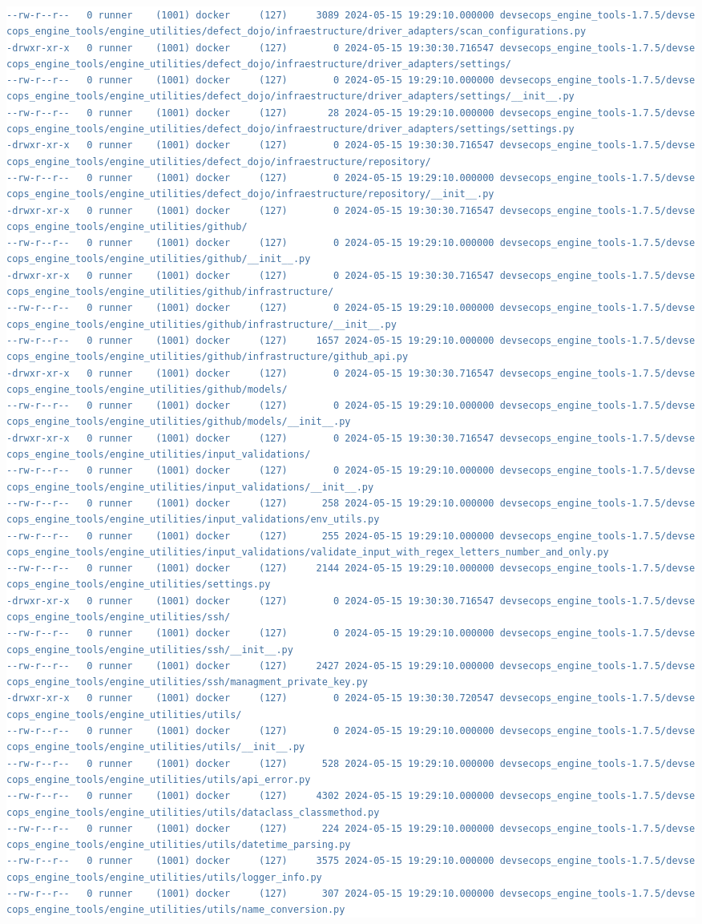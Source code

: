 ```diff
--rw-r--r--   0 runner    (1001) docker     (127)     3089 2024-05-15 19:29:10.000000 devsecops_engine_tools-1.7.5/devsecops_engine_tools/engine_utilities/defect_dojo/infraestructure/driver_adapters/scan_configurations.py
-drwxr-xr-x   0 runner    (1001) docker     (127)        0 2024-05-15 19:30:30.716547 devsecops_engine_tools-1.7.5/devsecops_engine_tools/engine_utilities/defect_dojo/infraestructure/driver_adapters/settings/
--rw-r--r--   0 runner    (1001) docker     (127)        0 2024-05-15 19:29:10.000000 devsecops_engine_tools-1.7.5/devsecops_engine_tools/engine_utilities/defect_dojo/infraestructure/driver_adapters/settings/__init__.py
--rw-r--r--   0 runner    (1001) docker     (127)       28 2024-05-15 19:29:10.000000 devsecops_engine_tools-1.7.5/devsecops_engine_tools/engine_utilities/defect_dojo/infraestructure/driver_adapters/settings/settings.py
-drwxr-xr-x   0 runner    (1001) docker     (127)        0 2024-05-15 19:30:30.716547 devsecops_engine_tools-1.7.5/devsecops_engine_tools/engine_utilities/defect_dojo/infraestructure/repository/
--rw-r--r--   0 runner    (1001) docker     (127)        0 2024-05-15 19:29:10.000000 devsecops_engine_tools-1.7.5/devsecops_engine_tools/engine_utilities/defect_dojo/infraestructure/repository/__init__.py
-drwxr-xr-x   0 runner    (1001) docker     (127)        0 2024-05-15 19:30:30.716547 devsecops_engine_tools-1.7.5/devsecops_engine_tools/engine_utilities/github/
--rw-r--r--   0 runner    (1001) docker     (127)        0 2024-05-15 19:29:10.000000 devsecops_engine_tools-1.7.5/devsecops_engine_tools/engine_utilities/github/__init__.py
-drwxr-xr-x   0 runner    (1001) docker     (127)        0 2024-05-15 19:30:30.716547 devsecops_engine_tools-1.7.5/devsecops_engine_tools/engine_utilities/github/infrastructure/
--rw-r--r--   0 runner    (1001) docker     (127)        0 2024-05-15 19:29:10.000000 devsecops_engine_tools-1.7.5/devsecops_engine_tools/engine_utilities/github/infrastructure/__init__.py
--rw-r--r--   0 runner    (1001) docker     (127)     1657 2024-05-15 19:29:10.000000 devsecops_engine_tools-1.7.5/devsecops_engine_tools/engine_utilities/github/infrastructure/github_api.py
-drwxr-xr-x   0 runner    (1001) docker     (127)        0 2024-05-15 19:30:30.716547 devsecops_engine_tools-1.7.5/devsecops_engine_tools/engine_utilities/github/models/
--rw-r--r--   0 runner    (1001) docker     (127)        0 2024-05-15 19:29:10.000000 devsecops_engine_tools-1.7.5/devsecops_engine_tools/engine_utilities/github/models/__init__.py
-drwxr-xr-x   0 runner    (1001) docker     (127)        0 2024-05-15 19:30:30.716547 devsecops_engine_tools-1.7.5/devsecops_engine_tools/engine_utilities/input_validations/
--rw-r--r--   0 runner    (1001) docker     (127)        0 2024-05-15 19:29:10.000000 devsecops_engine_tools-1.7.5/devsecops_engine_tools/engine_utilities/input_validations/__init__.py
--rw-r--r--   0 runner    (1001) docker     (127)      258 2024-05-15 19:29:10.000000 devsecops_engine_tools-1.7.5/devsecops_engine_tools/engine_utilities/input_validations/env_utils.py
--rw-r--r--   0 runner    (1001) docker     (127)      255 2024-05-15 19:29:10.000000 devsecops_engine_tools-1.7.5/devsecops_engine_tools/engine_utilities/input_validations/validate_input_with_regex_letters_number_and_only.py
--rw-r--r--   0 runner    (1001) docker     (127)     2144 2024-05-15 19:29:10.000000 devsecops_engine_tools-1.7.5/devsecops_engine_tools/engine_utilities/settings.py
-drwxr-xr-x   0 runner    (1001) docker     (127)        0 2024-05-15 19:30:30.716547 devsecops_engine_tools-1.7.5/devsecops_engine_tools/engine_utilities/ssh/
--rw-r--r--   0 runner    (1001) docker     (127)        0 2024-05-15 19:29:10.000000 devsecops_engine_tools-1.7.5/devsecops_engine_tools/engine_utilities/ssh/__init__.py
--rw-r--r--   0 runner    (1001) docker     (127)     2427 2024-05-15 19:29:10.000000 devsecops_engine_tools-1.7.5/devsecops_engine_tools/engine_utilities/ssh/managment_private_key.py
-drwxr-xr-x   0 runner    (1001) docker     (127)        0 2024-05-15 19:30:30.720547 devsecops_engine_tools-1.7.5/devsecops_engine_tools/engine_utilities/utils/
--rw-r--r--   0 runner    (1001) docker     (127)        0 2024-05-15 19:29:10.000000 devsecops_engine_tools-1.7.5/devsecops_engine_tools/engine_utilities/utils/__init__.py
--rw-r--r--   0 runner    (1001) docker     (127)      528 2024-05-15 19:29:10.000000 devsecops_engine_tools-1.7.5/devsecops_engine_tools/engine_utilities/utils/api_error.py
--rw-r--r--   0 runner    (1001) docker     (127)     4302 2024-05-15 19:29:10.000000 devsecops_engine_tools-1.7.5/devsecops_engine_tools/engine_utilities/utils/dataclass_classmethod.py
--rw-r--r--   0 runner    (1001) docker     (127)      224 2024-05-15 19:29:10.000000 devsecops_engine_tools-1.7.5/devsecops_engine_tools/engine_utilities/utils/datetime_parsing.py
--rw-r--r--   0 runner    (1001) docker     (127)     3575 2024-05-15 19:29:10.000000 devsecops_engine_tools-1.7.5/devsecops_engine_tools/engine_utilities/utils/logger_info.py
--rw-r--r--   0 runner    (1001) docker     (127)      307 2024-05-15 19:29:10.000000 devsecops_engine_tools-1.7.5/devsecops_engine_tools/engine_utilities/utils/name_conversion.py
```